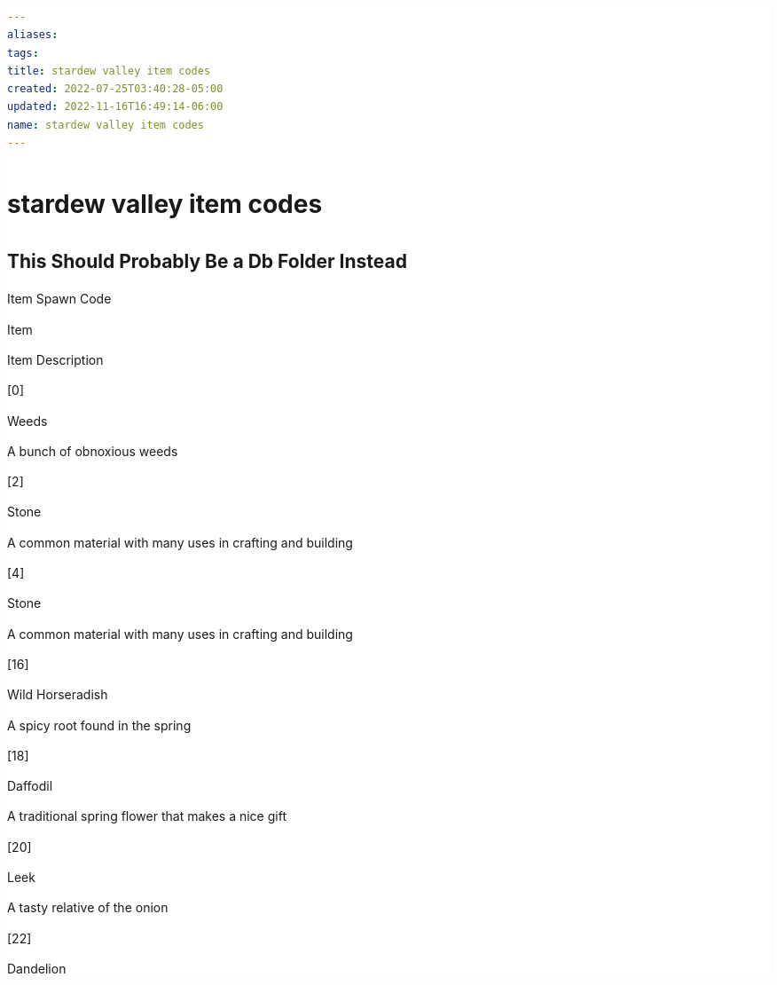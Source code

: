 ```yaml
---
aliases: 
tags: 
title: stardew valley item codes
created: 2022-07-25T03:40:28-05:00
updated: 2022-11-16T16:49:14-06:00
name: stardew valley item codes
---
```

# stardew valley item codes

## This Should Probably Be a Db Folder Instead

Item Spawn Code

Item 

Item Description

[0]

Weeds

A bunch of obnoxious weeds

[2]

Stone

A common material with many uses in crafting and building

[4]

Stone

A common material with many uses in crafting and building

[16]

Wild Horseradish

A spicy root found in the spring

[18]

Daffodil

A traditional spring flower that makes a nice gift

[20]

Leek

A tasty relative of the onion

[22]

Dandelion
